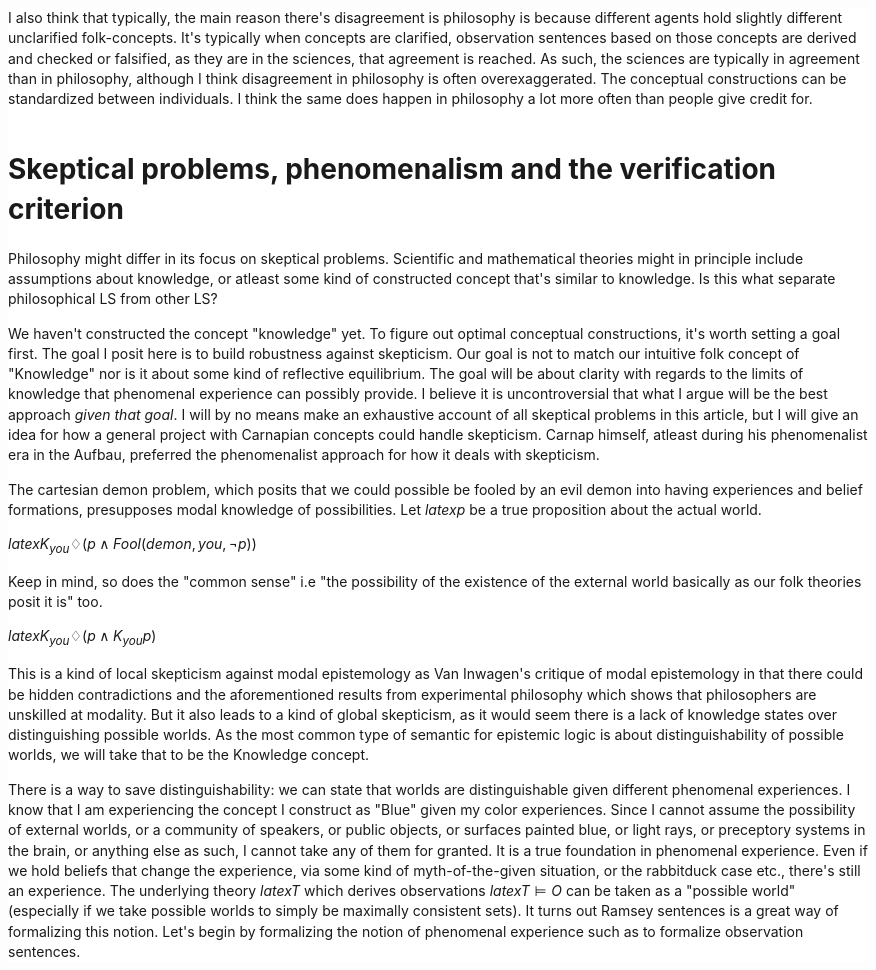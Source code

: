 I also think that typically, the main reason there's disagreement is philosophy is because different agents hold slightly different unclarified folk-concepts. It's typically when concepts are clarified, observation sentences based on those concepts are derived and checked or falsified, as they are in the sciences, that agreement is reached. As such, the sciences are typically in agreement than in philosophy, although I think disagreement in philosophy is often overexaggerated. The conceptual constructions can be standardized between individuals. I think the same does happen in philosophy a lot more often than people give credit for.

# Skeptical problems, phenomenalism and the verification criterion

Philosophy might differ in its focus on skeptical problems. Scientific and mathematical theories might in principle include assumptions about knowledge, or atleast some kind of constructed concept that's similar to knowledge. Is this what separate philosophical LS from other LS?

We haven't constructed the concept "knowledge" yet. To figure out optimal conceptual constructions, it's worth setting a goal first. The goal I posit here is to build robustness against skepticism. Our goal is not to match our intuitive folk concept of "Knowledge" nor is it about some kind of reflective equilibrium. The goal will be about clarity with regards to the limits of knowledge that phenomenal experience can possibly provide. I believe it is uncontroversial that what I argue will be the best approach _given that goal_. I will by no means make an exhaustive account of all skeptical problems in this article, but I will give an idea for how a general project with Carnapian concepts could handle skepticism. Carnap himself, atleast during his phenomenalist era in the Aufbau, preferred the phenomenalist approach for how it deals with skepticism.

The cartesian demon problem, which posits that we could possible be fooled by an evil demon into having experiences and belief formations, presupposes modal knowledge of possibilities. Let $latex p$ be a true proposition about the actual world.

$latex K_{you}\diamondsuit (p \land Fool(demon, you, \neg p))$

Keep in mind, so does the "common sense" i.e "the possibility of the existence of the external world basically as our folk theories posit it is" too.

$latex K_{you}\diamondsuit (p\land K_{you}p)$

This is a kind of local skepticism against modal epistemology as Van Inwagen's critique of modal epistemology in that there could be hidden contradictions and the aforementioned results from experimental philosophy which shows that philosophers are unskilled at modality. But it also leads to a kind of global skepticism, as it would seem there is a lack of knowledge states over distinguishing possible worlds. As the most common type of semantic for epistemic logic is about distinguishability of possible worlds, we will take that to be the Knowledge concept.

There is a way to save distinguishability: we can state that worlds are distinguishable given different phenomenal experiences. I know that I am experiencing the concept I construct as "Blue" given my color experiences. Since I cannot assume the possibility of external worlds, or a community of speakers, or public objects, or surfaces painted blue, or light rays, or preceptory systems in the brain, or anything else as such, I cannot take any of them for granted. It is a true foundation in phenomenal experience. Even if we hold beliefs that change the experience, via some kind of myth-of-the-given situation, or the rabbitduck case etc., there's still an experience. The underlying theory $latex T$ which derives observations $latex T\vDash O$ can be taken as a "possible world" (especially if we take possible worlds to simply be maximally consistent sets). It turns out Ramsey sentences is a great way of formalizing this notion. Let's begin by formalizing the notion of phenomenal experience such as to formalize observation sentences.

